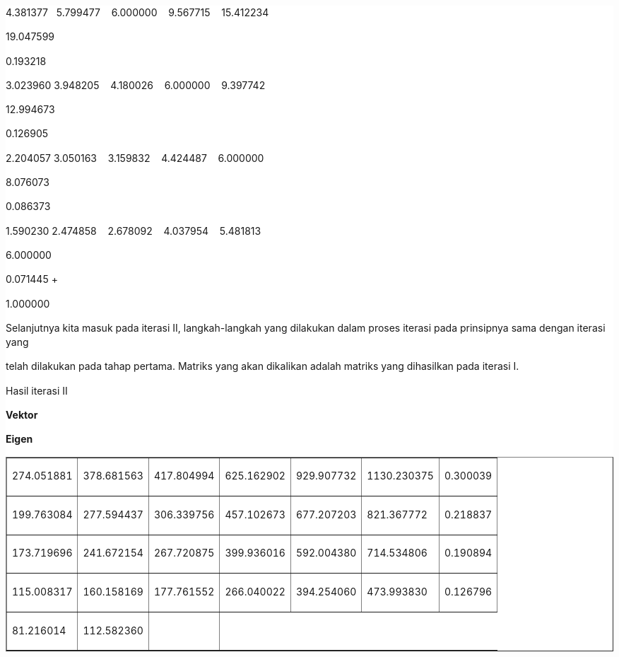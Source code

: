 <p><span class="font7">4.381377 &nbsp;&nbsp;5.799477 &nbsp;&nbsp;&nbsp;6.000000 &nbsp;&nbsp;&nbsp;9.567715 &nbsp;&nbsp;&nbsp;15.412234</span></p></td><td style="vertical-align:bottom;">
<p><span class="font7">19.047599</span></p></td><td style="vertical-align:bottom;">
<p><span class="font7">0.193218</span></p></td></tr>
<tr><td style="vertical-align:bottom;">
<p><span class="font7">3.023960 3.948205 &nbsp;&nbsp;&nbsp;4.180026 &nbsp;&nbsp;&nbsp;6.000000 &nbsp;&nbsp;&nbsp;9.397742</span></p></td><td style="vertical-align:bottom;">
<p><span class="font7">12.994673</span></p></td><td style="vertical-align:bottom;">
<p><span class="font7">0.126905</span></p></td></tr>
<tr><td style="vertical-align:bottom;">
<p><span class="font7">2.204057 3.050163 &nbsp;&nbsp;&nbsp;3.159832 &nbsp;&nbsp;&nbsp;4.424487 &nbsp;&nbsp;&nbsp;6.000000</span></p></td><td style="vertical-align:bottom;">
<p><span class="font7">8.076073</span></p></td><td style="vertical-align:bottom;">
<p><span class="font7">0.086373</span></p></td></tr>
<tr><td style="vertical-align:top;">
<p><span class="font7">1.590230 2.474858 &nbsp;&nbsp;&nbsp;2.678092 &nbsp;&nbsp;&nbsp;4.037954 &nbsp;&nbsp;&nbsp;5.481813</span></p></td><td style="vertical-align:top;">
<p><span class="font7">6.000000</span></p></td><td style="vertical-align:bottom;">
<p><span class="font7">0.071445 +</span></p>
<p><span class="font7">1.000000</span></p></td></tr>
</table>
<p><span class="font7">Selanjutnya kita masuk pada iterasi II, langkah-langkah yang dilakukan dalam proses iterasi pada prinsipnya sama dengan iterasi yang</span></p>
<p><span class="font7">telah dilakukan pada tahap pertama. Matriks yang akan dikalikan adalah matriks yang dihasilkan pada iterasi I.</span></p>
<p><span class="font7">Hasil iterasi II</span></p>
<p><span class="font8" style="font-weight:bold;">Vektor</span></p>
<p><span class="font8" style="font-weight:bold;">Eigen</span></p>
<table border="1">
<tr><td style="vertical-align:top;">
<p><span class="font7">274.051881</span></p></td><td style="vertical-align:top;">
<p><span class="font7">378.681563</span></p></td><td style="vertical-align:top;">
<p><span class="font7">417.804994</span></p></td><td style="vertical-align:top;">
<p><span class="font7">625.162902</span></p></td><td style="vertical-align:top;">
<p><span class="font7">929.907732</span></p></td><td style="vertical-align:top;">
<p><span class="font7">1130.230375</span></p></td><td style="vertical-align:top;">
<p><span class="font7">0.300039</span></p></td></tr>
<tr><td style="vertical-align:bottom;">
<p><span class="font7">199.763084</span></p></td><td style="vertical-align:bottom;">
<p><span class="font7">277.594437</span></p></td><td style="vertical-align:bottom;">
<p><span class="font7">306.339756</span></p></td><td style="vertical-align:bottom;">
<p><span class="font7">457.102673</span></p></td><td style="vertical-align:bottom;">
<p><span class="font7">677.207203</span></p></td><td style="vertical-align:bottom;">
<p><span class="font7">821.367772</span></p></td><td style="vertical-align:bottom;">
<p><span class="font7">0.218837</span></p></td></tr>
<tr><td style="vertical-align:bottom;">
<p><span class="font7">173.719696</span></p></td><td style="vertical-align:bottom;">
<p><span class="font7">241.672154</span></p></td><td style="vertical-align:bottom;">
<p><span class="font7">267.720875</span></p></td><td style="vertical-align:bottom;">
<p><span class="font7">399.936016</span></p></td><td style="vertical-align:bottom;">
<p><span class="font7">592.004380</span></p></td><td style="vertical-align:bottom;">
<p><span class="font7">714.534806</span></p></td><td style="vertical-align:bottom;">
<p><span class="font7">0.190894</span></p></td></tr>
<tr><td style="vertical-align:bottom;">
<p><span class="font7">115.008317</span></p></td><td style="vertical-align:bottom;">
<p><span class="font7">160.158169</span></p></td><td style="vertical-align:bottom;">
<p><span class="font7">177.761552</span></p></td><td style="vertical-align:bottom;">
<p><span class="font7">266.040022</span></p></td><td style="vertical-align:bottom;">
<p><span class="font7">394.254060</span></p></td><td style="vertical-align:bottom;">
<p><span class="font7">473.993830</span></p></td><td style="vertical-align:bottom;">
<p><span class="font7">0.126796</span></p></td></tr>
<tr><td style="vertical-align:bottom;">
<p><span class="font7">81.216014</span></p></td><td style="vertical-align:bottom;">
<p><span class="font7">112.582360</span></p></td><td style="vertical-align:bottom;">